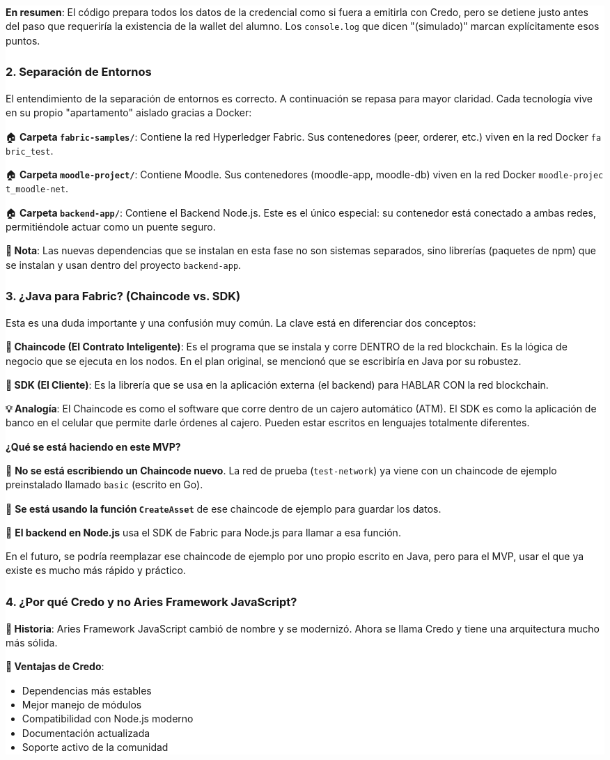 **En resumen**: El código prepara todos los datos de la credencial como si fuera a emitirla con Credo, pero se detiene justo antes del paso que requeriría la existencia de la wallet del alumno. Los `console.log` que dicen "(simulado)" marcan explícitamente esos puntos.

### **2. Separación de Entornos**

El entendimiento de la separación de entornos es correcto. A continuación se repasa para mayor claridad. Cada tecnología vive en su propio "apartamento" aislado gracias a Docker:

🏠 **Carpeta `fabric-samples/`**: Contiene la red Hyperledger Fabric. Sus contenedores (peer, orderer, etc.) viven en la red Docker `fabric_test`.

🏠 **Carpeta `moodle-project/`**: Contiene Moodle. Sus contenedores (moodle-app, moodle-db) viven en la red Docker `moodle-project_moodle-net`.

🏠 **Carpeta `backend-app/`**: Contiene el Backend Node.js. Este es el único especial: su contenedor está conectado a ambas redes, permitiéndole actuar como un puente seguro.

**📝 Nota**: Las nuevas dependencias que se instalan en esta fase no son sistemas separados, sino librerías (paquetes de npm) que se instalan y usan dentro del proyecto `backend-app`.

### **3. ¿Java para Fabric? (Chaincode vs. SDK)**

Esta es una duda importante y una confusión muy común. La clave está en diferenciar dos conceptos:

**🔧 Chaincode (El Contrato Inteligente)**: Es el programa que se instala y corre DENTRO de la red blockchain. Es la lógica de negocio que se ejecuta en los nodos. En el plan original, se mencionó que se escribiría en Java por su robustez.

**📱 SDK (El Cliente)**: Es la librería que se usa en la aplicación externa (el backend) para HABLAR CON la red blockchain.

**💡 Analogía**: El Chaincode es como el software que corre dentro de un cajero automático (ATM). El SDK es como la aplicación de banco en el celular que permite darle órdenes al cajero. Pueden estar escritos en lenguajes totalmente diferentes.

**¿Qué se está haciendo en este MVP?**

🔸 **No se está escribiendo un Chaincode nuevo**. La red de prueba (`test-network`) ya viene con un chaincode de ejemplo preinstalado llamado `basic` (escrito en Go).

🔸 **Se está usando la función `CreateAsset`** de ese chaincode de ejemplo para guardar los datos.

🔸 **El backend en Node.js** usa el SDK de Fabric para Node.js para llamar a esa función.

En el futuro, se podría reemplazar ese chaincode de ejemplo por uno propio escrito en Java, pero para el MVP, usar el que ya existe es mucho más rápido y práctico.

### **4. ¿Por qué Credo y no Aries Framework JavaScript?**

**📅 Historia**: Aries Framework JavaScript cambió de nombre y se modernizó. Ahora se llama Credo y tiene una arquitectura mucho más sólida.

**🔧 Ventajas de Credo**:
- Dependencias más estables
- Mejor manejo de módulos
- Compatibilidad con Node.js moderno
- Documentación actualizada
- Soporte activo de la comunidad

